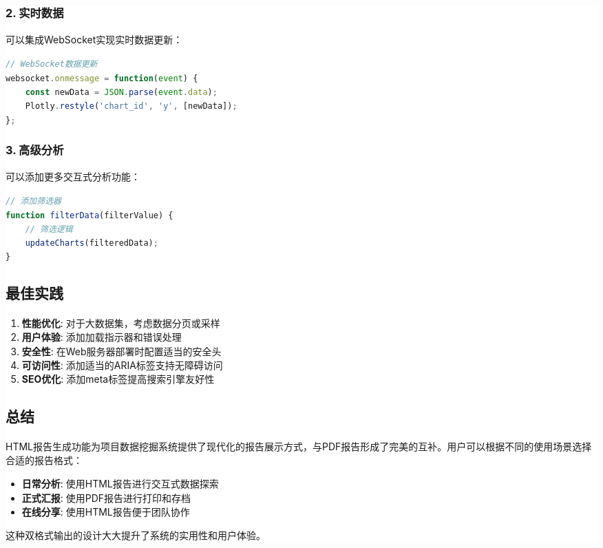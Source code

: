 ### 2. 实时数据
可以集成WebSocket实现实时数据更新：

```javascript
// WebSocket数据更新
websocket.onmessage = function(event) {
    const newData = JSON.parse(event.data);
    Plotly.restyle('chart_id', 'y', [newData]);
};
```

### 3. 高级分析
可以添加更多交互式分析功能：

```javascript
// 添加筛选器
function filterData(filterValue) {
    // 筛选逻辑
    updateCharts(filteredData);
}
```

## 最佳实践

1. **性能优化**: 对于大数据集，考虑数据分页或采样
2. **用户体验**: 添加加载指示器和错误处理
3. **安全性**: 在Web服务器部署时配置适当的安全头
4. **可访问性**: 添加适当的ARIA标签支持无障碍访问
5. **SEO优化**: 添加meta标签提高搜索引擎友好性

## 总结

HTML报告生成功能为项目数据挖掘系统提供了现代化的报告展示方式，与PDF报告形成了完美的互补。用户可以根据不同的使用场景选择合适的报告格式：

- **日常分析**: 使用HTML报告进行交互式数据探索
- **正式汇报**: 使用PDF报告进行打印和存档
- **在线分享**: 使用HTML报告便于团队协作

这种双格式输出的设计大大提升了系统的实用性和用户体验。